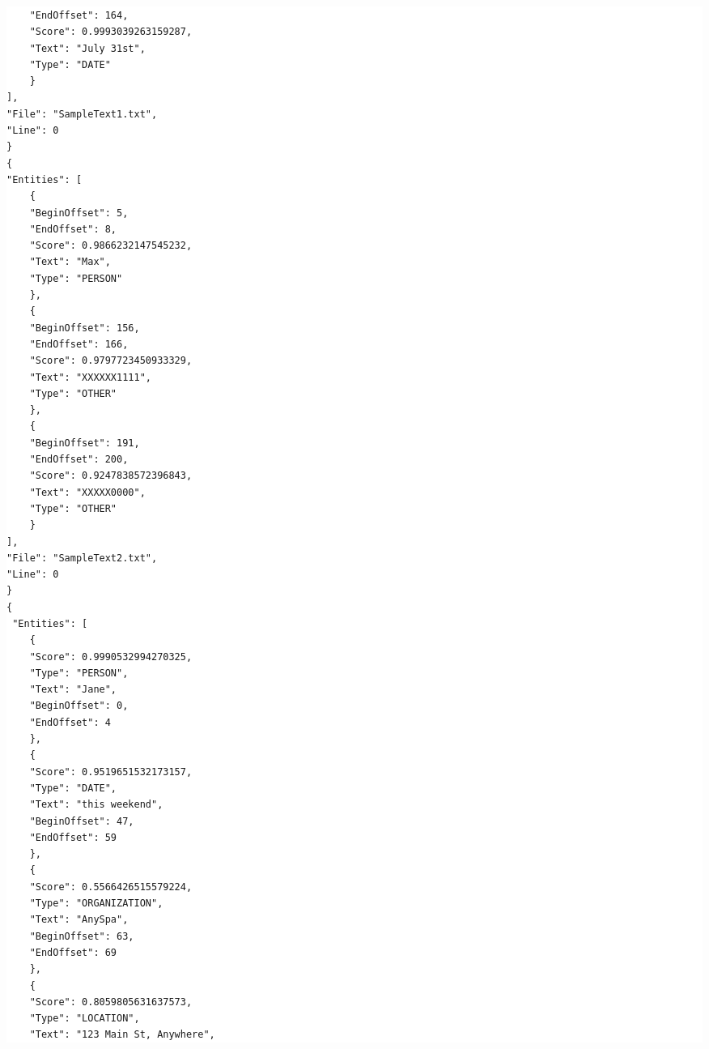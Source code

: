 ```
    "EndOffset": 164,
    "Score": 0.9993039263159287,
    "Text": "July 31st",
    "Type": "DATE"
    }
],
"File": "SampleText1.txt",
"Line": 0
}
{
"Entities": [
    {
    "BeginOffset": 5,
    "EndOffset": 8,
    "Score": 0.9866232147545232,
    "Text": "Max",
    "Type": "PERSON"
    },
    {
    "BeginOffset": 156,
    "EndOffset": 166,
    "Score": 0.9797723450933329,
    "Text": "XXXXXX1111",
    "Type": "OTHER"
    },
    {
    "BeginOffset": 191,
    "EndOffset": 200,
    "Score": 0.9247838572396843,
    "Text": "XXXXX0000",
    "Type": "OTHER"
    }
],
"File": "SampleText2.txt",
"Line": 0
}
{
 "Entities": [
    {
    "Score": 0.9990532994270325,
    "Type": "PERSON",
    "Text": "Jane",
    "BeginOffset": 0,
    "EndOffset": 4
    },
    {
    "Score": 0.9519651532173157,
    "Type": "DATE",
    "Text": "this weekend",
    "BeginOffset": 47,
    "EndOffset": 59
    },
    {
    "Score": 0.5566426515579224,
    "Type": "ORGANIZATION",
    "Text": "AnySpa",
    "BeginOffset": 63,
    "EndOffset": 69
    },
    {
    "Score": 0.8059805631637573,
    "Type": "LOCATION",
    "Text": "123 Main St, Anywhere",
```